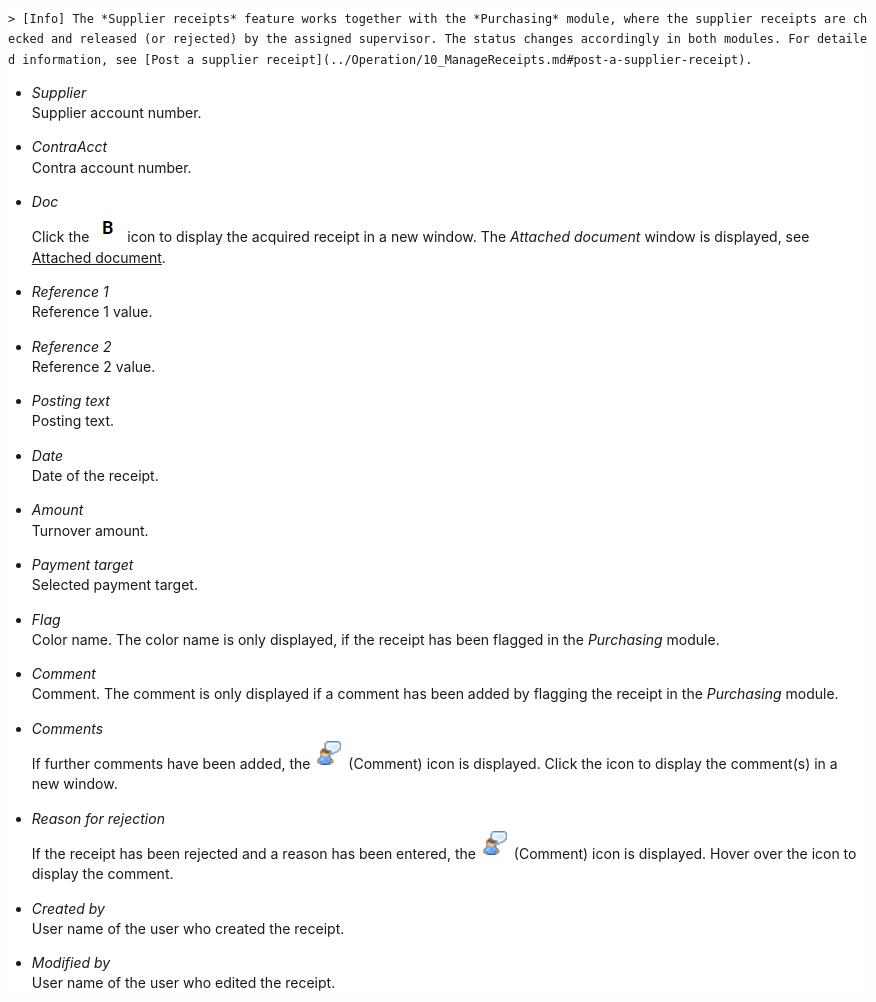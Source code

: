     > [Info] The *Supplier receipts* feature works together with the *Purchasing* module, where the supplier receipts are checked and released (or rejected) by the assigned supervisor. The status changes accordingly in both modules. For detailed information, see [Post a supplier receipt](../Operation/10_ManageReceipts.md#post-a-supplier-receipt).

- *Supplier*  
    Supplier account number.

- *ContraAcct*  
    Contra account number.

- *Doc*  
    Click the ![B](../../Assets/Icons/Beleg02.png "[B]") icon to display the acquired receipt in a new window. The *Attached document* window is displayed, see [Attached document](#attached-document).

- *Reference 1*  
    Reference 1 value.

- *Reference 2*  
    Reference 2 value.

- *Posting text*  
    Posting text.

- *Date*  
    Date of the receipt.

- *Amount*  
    Turnover amount.

- *Payment target*  
    Selected payment target.

- *Flag*  
    Color name. The color name is only displayed, if the receipt has been flagged in the *Purchasing* module.

[comment]: <> (Link hinzufügen, wenn verfügbar)  

- *Comment*  
    Comment. The comment is only displayed if a comment has been added by flagging the receipt in the *Purchasing* module.

- *Comments*  
    If further comments have been added, the ![Comment](../../Assets/Icons/Comment.png "[Comment]") (Comment) icon is displayed. Click the icon to display the comment(s) in a new window.

[comment]: <> (Link hinzufügen, wenn verfügbar)  

- *Reason for rejection*   
    If the receipt has been rejected and a reason has been entered, the ![Comment](../../Assets/Icons/Comment.png "[Comment]") (Comment) icon is displayed. Hover over the icon to display the comment.

- *Created by*   
    User name of the user who created the receipt.

- *Modified by*   
    User name of the user who edited the receipt.


  [comment]: <> (Link hinzufügen, wenn verfügbar)
[comment]: <> (BUG Ticket? ABBRECHEN/CANCEL statt BACK in Saldovortrag)
[comment]: <> (Screen unvollständig - Anzeigefehler, Bug Ticket?)